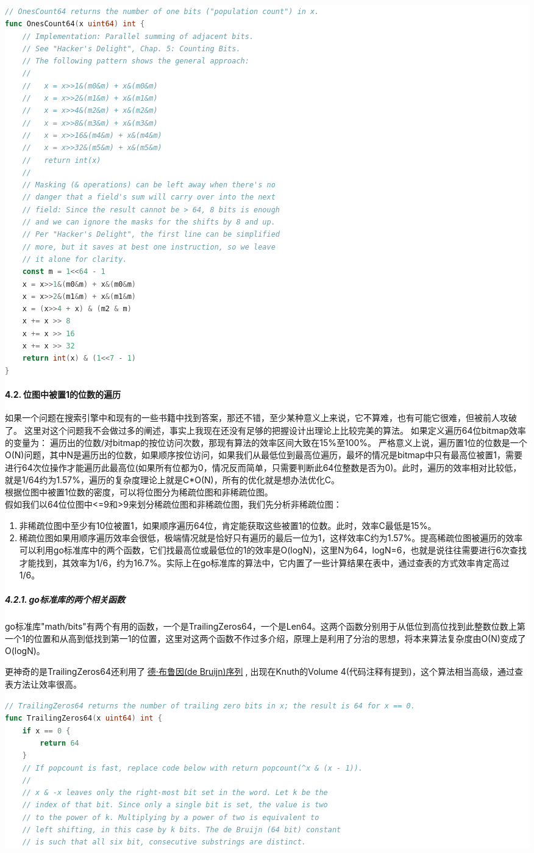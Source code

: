 ```go
// OnesCount64 returns the number of one bits ("population count") in x.
func OnesCount64(x uint64) int {
	// Implementation: Parallel summing of adjacent bits.
	// See "Hacker's Delight", Chap. 5: Counting Bits.
	// The following pattern shows the general approach:
	//
	//   x = x>>1&(m0&m) + x&(m0&m)
	//   x = x>>2&(m1&m) + x&(m1&m)
	//   x = x>>4&(m2&m) + x&(m2&m)
	//   x = x>>8&(m3&m) + x&(m3&m)
	//   x = x>>16&(m4&m) + x&(m4&m)
	//   x = x>>32&(m5&m) + x&(m5&m)
	//   return int(x)
	//
	// Masking (& operations) can be left away when there's no
	// danger that a field's sum will carry over into the next
	// field: Since the result cannot be > 64, 8 bits is enough
	// and we can ignore the masks for the shifts by 8 and up.
	// Per "Hacker's Delight", the first line can be simplified
	// more, but it saves at best one instruction, so we leave
	// it alone for clarity.
	const m = 1<<64 - 1
	x = x>>1&(m0&m) + x&(m0&m)
	x = x>>2&(m1&m) + x&(m1&m)
	x = (x>>4 + x) & (m2 & m)
	x += x >> 8
	x += x >> 16
	x += x >> 32
	return int(x) & (1<<7 - 1)
}
```

#### 4.2. 位图中被置1的位数的遍历
如果一个问题在搜索引擎中和现有的一些书籍中找到答案，那还不错，至少某种意义上来说，它不算难，也有可能它很难，但被前人攻破了。
这里对这个问题我不会做过多的阐述，事实上我现在还没有足够的把握设计出理论上比较完美的算法。
如果定义遍历64位bitmap效率的变量为： 遍历出的位数/对bitmap的按位访问次数，那现有算法的效率区间大致在15%至100%。
严格意义上说，遍历置1位的位数是一个O(N)问题，其中N是遍历出的位数，如果顺序按位访问，如果我们从最低位到最高位遍历，最坏的情况是bitmap中只有最高位被置1，需要进行64次位操作才能遍历此最高位(如果所有位都为0，情况反而简单，只需要判断此64位整数是否为0)。此时，遍历的效率相对比较低，就是1/64约为1.57%，遍历的复杂度理论上就是C*O(N)，所有的优化就是想办法优化C。   
根据位图中被置1位数的密度，可以将位图分为稀疏位图和非稀疏位图。    
假如我们以64位位图中<=9和>9来划分稀疏位图和非稀疏位图，我们先分析非稀疏位图：   
1. 非稀疏位图中至少有10位被置1，如果顺序遍历64位，肯定能获取这些被置1的位数。此时，效率C最低是15%。
2. 稀疏位图如果用顺序遍历效率会很低，极端情况就是恰好只有遍历的最后一位为1，这样效率C约为1.57%。提高稀疏位图被遍历的效率可以利用go标准库中的两个函数，它们找最高位或最低位的1的效率是O(logN)，这里N为64，logN=6，也就是说往往需要进行6次查找才能找到，其效率为1/6，约为16.7%。实际上在go标准库的算法中，它内置了一些计算结果在表中，通过查表的方式效率肯定高过1/6。

##### 4.2.1. go标准库的两个相关函数 
go标准库"math/bits"有两个有用的函数，一个是TrailingZeros64，一个是Len64。这两个函数分别用于从低位到高位找到此整数位数上第一个1的位置和从高到低找到第一1的位置，这里对这两个函数不作过多介绍，原理上是利用了分治的思想，将本来算法复杂度由O(N)变成了O(logN)。    

更神奇的是TrailingZeros64还利用了
[德·布鲁因(de Bruijn)序列](https://halfrost.com/go_s2_de_bruijn/) ,
出现在Knuth的Volume 4(代码注释有提到)，这个算法相当高级，通过查表方法让效率很高。
```go
// TrailingZeros64 returns the number of trailing zero bits in x; the result is 64 for x == 0.
func TrailingZeros64(x uint64) int {
	if x == 0 {
		return 64
	}
	// If popcount is fast, replace code below with return popcount(^x & (x - 1)).
	//
	// x & -x leaves only the right-most bit set in the word. Let k be the
	// index of that bit. Since only a single bit is set, the value is two
	// to the power of k. Multiplying by a power of two is equivalent to
	// left shifting, in this case by k bits. The de Bruijn (64 bit) constant
	// is such that all six bit, consecutive substrings are distinct.
```